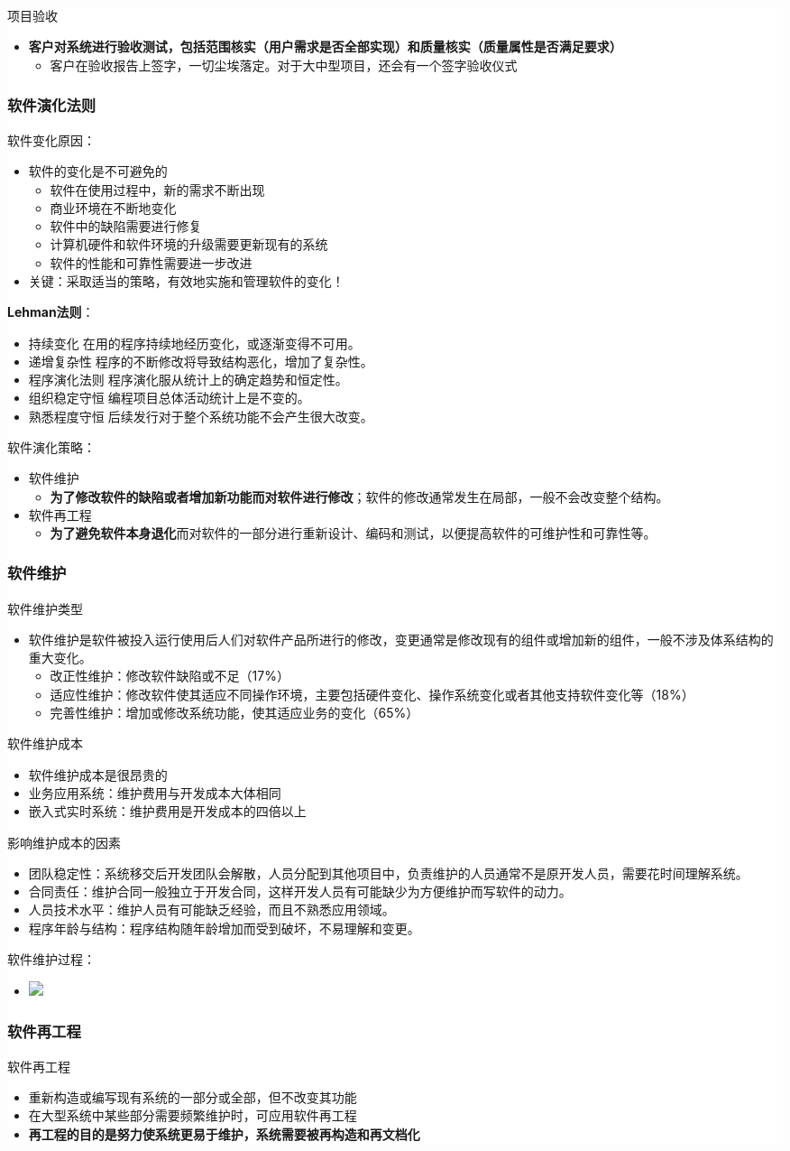 项目验收
- **客户对系统进行验收测试，包括范围核实（用户需求是否全部实现）和质量核实（质量属性是否满足要求）**
    - 客户在验收报告上签字，一切尘埃落定。对于大中型项目，还会有一个签字验收仪式
### 软件演化法则
软件变化原因：
- 软件的变化是不可避免的
    - 软件在使用过程中，新的需求不断出现
    - 商业环境在不断地变化
    - 软件中的缺陷需要进行修复
    - 计算机硬件和软件环境的升级需要更新现有的系统
    - 软件的性能和可靠性需要进一步改进
- 关键：采取适当的策略，有效地实施和管理软件的变化！

**Lehman法则**：
- 持续变化 在用的程序持续地经历变化，或逐渐变得不可用。
- 递增复杂性 程序的不断修改将导致结构恶化，增加了复杂性。
- 程序演化法则 程序演化服从统计上的确定趋势和恒定性。
- 组织稳定守恒 编程项目总体活动统计上是不变的。
- 熟悉程度守恒 后续发行对于整个系统功能不会产生很大改变。

软件演化策略：
- 软件维护
    - **为了修改软件的缺陷或者增加新功能而对软件进行修改**；软件的修改通常发生在局部，一般不会改变整个结构。
- 软件再工程
    - **为了避免软件本身退化**而对软件的一部分进行重新设计、编码和测试，以便提高软件的可维护性和可靠性等。

### 软件维护
软件维护类型
- 软件维护是软件被投入运行使用后人们对软件产品所进行的修改，变更通常是修改现有的组件或增加新的组件，一般不涉及体系结构的重大变化。
    - 改正性维护：修改软件缺陷或不足（17%）
    - 适应性维护：修改软件使其适应不同操作环境，主要包括硬件变化、操作系统变化或者其他支持软件变化等（18%）
    - 完善性维护：增加或修改系统功能，使其适应业务的变化（65%）

软件维护成本
- 软件维护成本是很昂贵的
- 业务应用系统：维护费用与开发成本大体相同
- 嵌入式实时系统：维护费用是开发成本的四倍以上

影响维护成本的因素
- 团队稳定性：系统移交后开发团队会解散，人员分配到其他项目中，负责维护的人员通常不是原开发人员，需要花时间理解系统。
- 合同责任：维护合同一般独立于开发合同，这样开发人员有可能缺少为方便维护而写软件的动力。
- 人员技术水平：维护人员有可能缺乏经验，而且不熟悉应用领域。
- 程序年龄与结构：程序结构随年龄增加而受到破坏，不易理解和变更。

软件维护过程：
- ![](https://raw.githubusercontent.com/JF-011101/Image_hosting_rep/main/20211228210151.png)
### 软件再工程
软件再工程
- 重新构造或编写现有系统的一部分或全部，但不改变其功能
- 在大型系统中某些部分需要频繁维护时，可应用软件再工程
- **再工程的目的是努力使系统更易于维护，系统需要被再构造和再文档化**
